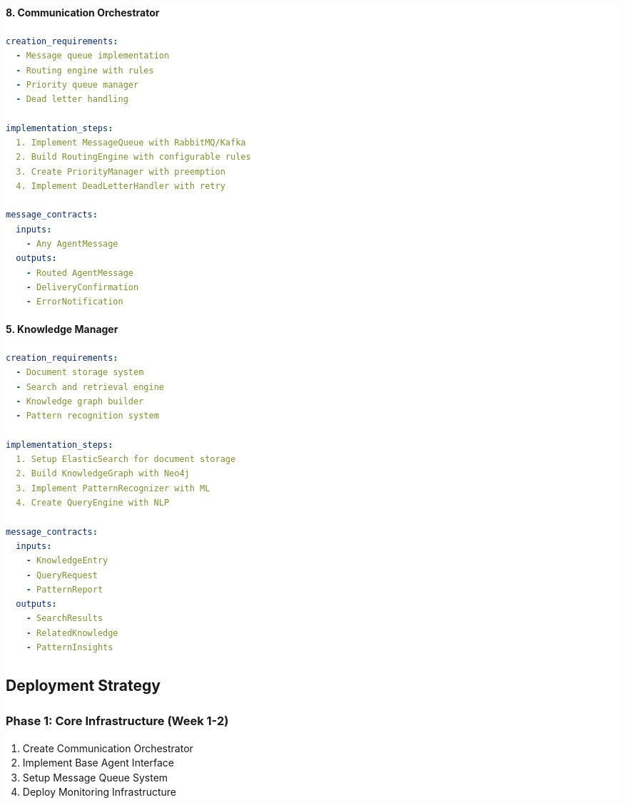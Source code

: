 #### 8. Communication Orchestrator
```yaml
creation_requirements:
  - Message queue implementation
  - Routing engine with rules
  - Priority queue manager
  - Dead letter handling
  
implementation_steps:
  1. Implement MessageQueue with RabbitMQ/Kafka
  2. Build RoutingEngine with configurable rules
  3. Create PriorityManager with preemption
  4. Implement DeadLetterHandler with retry
  
message_contracts:
  inputs:
    - Any AgentMessage
  outputs:
    - Routed AgentMessage
    - DeliveryConfirmation
    - ErrorNotification
```

#### 5. Knowledge Manager
```yaml
creation_requirements:
  - Document storage system
  - Search and retrieval engine
  - Knowledge graph builder
  - Pattern recognition system
  
implementation_steps:
  1. Setup ElasticSearch for document storage
  2. Build KnowledgeGraph with Neo4j
  3. Implement PatternRecognizer with ML
  4. Create QueryEngine with NLP
  
message_contracts:
  inputs:
    - KnowledgeEntry
    - QueryRequest
    - PatternReport
  outputs:
    - SearchResults
    - RelatedKnowledge
    - PatternInsights
```

## Deployment Strategy

### Phase 1: Core Infrastructure (Week 1-2)
1. Create Communication Orchestrator
2. Implement Base Agent Interface
3. Setup Message Queue System
4. Deploy Monitoring Infrastructure
